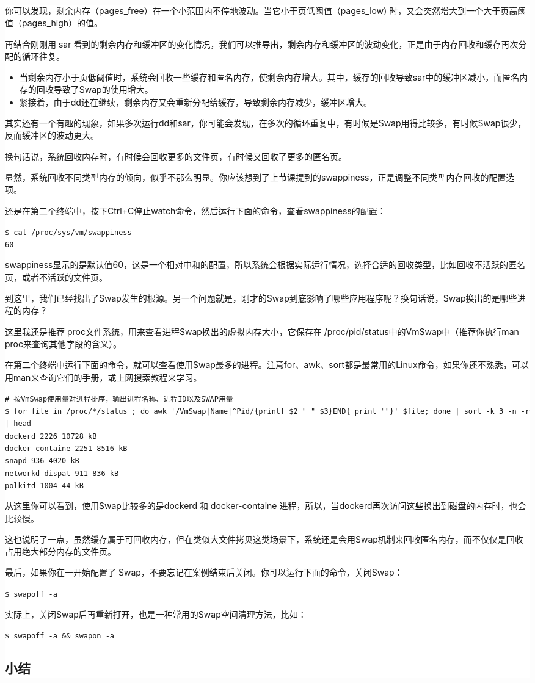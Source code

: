 你可以发现，剩余内存（pages\_free）在一个小范围内不停地波动。当它小于页低阈值（pages\_low) 时，又会突然增大到一个大于页高阈值（pages\_high）的值。

再结合刚刚用 sar 看到的剩余内存和缓冲区的变化情况，我们可以推导出，剩余内存和缓冲区的波动变化，正是由于内存回收和缓存再次分配的循环往复。

* 当剩余内存小于页低阈值时，系统会回收一些缓存和匿名内存，使剩余内存增大。其中，缓存的回收导致sar中的缓冲区减小，而匿名内存的回收导致了Swap的使用增大。
* 紧接着，由于dd还在继续，剩余内存又会重新分配给缓存，导致剩余内存减少，缓冲区增大。

其实还有一个有趣的现象，如果多次运行dd和sar，你可能会发现，在多次的循环重复中，有时候是Swap用得比较多，有时候Swap很少，反而缓冲区的波动更大。

换句话说，系统回收内存时，有时候会回收更多的文件页，有时候又回收了更多的匿名页。

显然，系统回收不同类型内存的倾向，似乎不那么明显。你应该想到了上节课提到的swappiness，正是调整不同类型内存回收的配置选项。

还是在第二个终端中，按下Ctrl+C停止watch命令，然后运行下面的命令，查看swappiness的配置：

```
$ cat /proc/sys/vm/swappiness
60

```

swappiness显示的是默认值60，这是一个相对中和的配置，所以系统会根据实际运行情况，选择合适的回收类型，比如回收不活跃的匿名页，或者不活跃的文件页。

到这里，我们已经找出了Swap发生的根源。另一个问题就是，刚才的Swap到底影响了哪些应用程序呢？换句话说，Swap换出的是哪些进程的内存？

这里我还是推荐 proc文件系统，用来查看进程Swap换出的虚拟内存大小，它保存在 /proc/pid/status中的VmSwap中（推荐你执行man proc来查询其他字段的含义）。

在第二个终端中运行下面的命令，就可以查看使用Swap最多的进程。注意for、awk、sort都是最常用的Linux命令，如果你还不熟悉，可以用man来查询它们的手册，或上网搜索教程来学习。

```
# 按VmSwap使用量对进程排序，输出进程名称、进程ID以及SWAP用量
$ for file in /proc/*/status ; do awk '/VmSwap|Name|^Pid/{printf $2 " " $3}END{ print ""}' $file; done | sort -k 3 -n -r | head
dockerd 2226 10728 kB
docker-containe 2251 8516 kB
snapd 936 4020 kB
networkd-dispat 911 836 kB
polkitd 1004 44 kB

```

从这里你可以看到，使用Swap比较多的是dockerd 和 docker-containe 进程，所以，当dockerd再次访问这些换出到磁盘的内存时，也会比较慢。

这也说明了一点，虽然缓存属于可回收内存，但在类似大文件拷贝这类场景下，系统还是会用Swap机制来回收匿名内存，而不仅仅是回收占用绝大部分内存的文件页。

最后，如果你在一开始配置了 Swap，不要忘记在案例结束后关闭。你可以运行下面的命令，关闭Swap：

```
$ swapoff -a

```

实际上，关闭Swap后再重新打开，也是一种常用的Swap空间清理方法，比如：

```
$ swapoff -a && swapon -a 

```

## 小结

